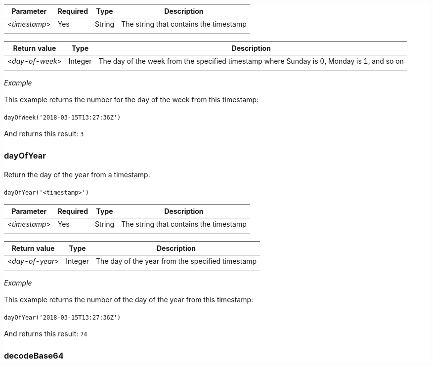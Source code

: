 | Parameter | Required | Type | Description |
| --------- | -------- | ---- | ----------- |
| <*timestamp*> | Yes | String | The string that contains the timestamp |
|||||

| Return value | Type | Description |
| ------------ | ---- | ----------- |
| <*day-of-week*> | Integer | The day of the week from the specified timestamp where Sunday is 0, Monday is 1, and so on |
||||

*Example*

This example returns the number for the day of the week from this timestamp:

```
dayOfWeek('2018-03-15T13:27:36Z')
```

And returns this result: `3`

<a name="dayOfYear"></a>

### dayOfYear

Return the day of the year from a timestamp.

```
dayOfYear('<timestamp>')
```

| Parameter | Required | Type | Description |
| --------- | -------- | ---- | ----------- |
| <*timestamp*> | Yes | String | The string that contains the timestamp |
|||||

| Return value | Type | Description |
| ------------ | ---- | ----------- |
| <*day-of-year*> | Integer | The day of the year from the specified timestamp |
||||

*Example*

This example returns the number of the day of the year from this timestamp:

```
dayOfYear('2018-03-15T13:27:36Z')
```

And returns this result: `74`

<a name="decodeBase64"></a>

### decodeBase64
